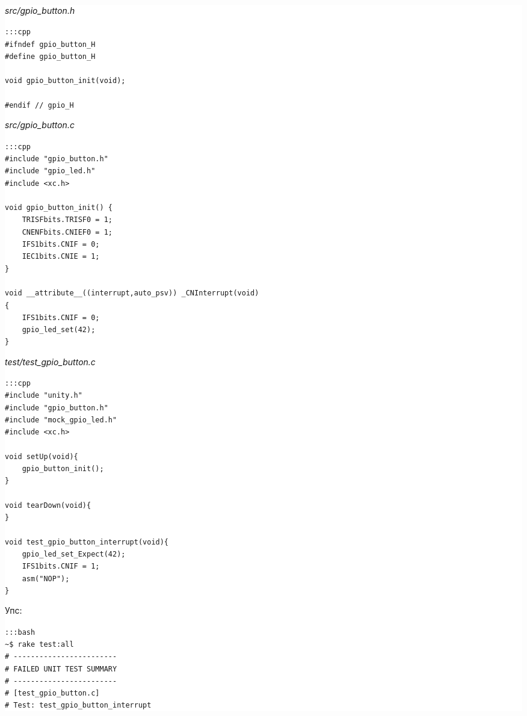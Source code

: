 *src/gpio_button.h*

	:::cpp
	#ifndef gpio_button_H
	#define gpio_button_H

	void gpio_button_init(void);

	#endif // gpio_H

*src/gpio_button.c*

	:::cpp
	#include "gpio_button.h"
	#include "gpio_led.h"
	#include <xc.h>

	void gpio_button_init() {
	    TRISFbits.TRISF0 = 1;
	    CNENFbits.CNIEF0 = 1;
	    IFS1bits.CNIF = 0;
	    IEC1bits.CNIE = 1;
	}

	void __attribute__((interrupt,auto_psv)) _CNInterrupt(void)
	{
	    IFS1bits.CNIF = 0;
	    gpio_led_set(42);
	}

*test/test_gpio_button.c*

	:::cpp
	#include "unity.h"
	#include "gpio_button.h"
	#include "mock_gpio_led.h"
	#include <xc.h>

	void setUp(void){
	    gpio_button_init();
	}

	void tearDown(void){
	}

	void test_gpio_button_interrupt(void){
	    gpio_led_set_Expect(42);
	    IFS1bits.CNIF = 1;
	    asm("NOP");
	}

Упс:

	:::bash
	~$ rake test:all
	# ------------------------
	# FAILED UNIT TEST SUMMARY
	# ------------------------
	# [test_gpio_button.c]
	# Test: test_gpio_button_interrupt